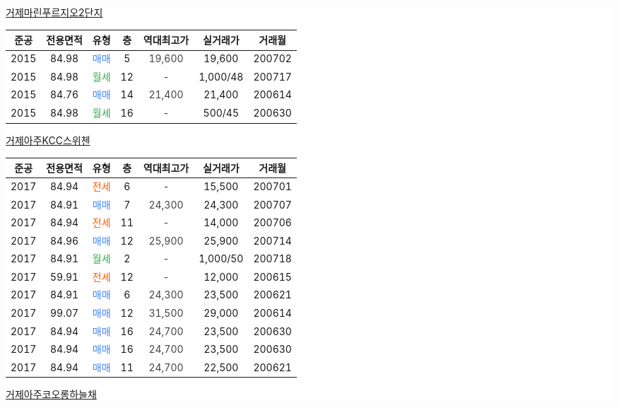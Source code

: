 [거제마린푸르지오2단지](https://search.naver.com/search.naver?query=%EA%B2%BD%EC%83%81%EB%82%A8%EB%8F%84+%EA%B1%B0%EC%A0%9C%EC%8B%9C+%EC%95%84%EC%A3%BC%EB%8F%99+%EA%B1%B0%EC%A0%9C%EB%A7%88%EB%A6%B0%ED%91%B8%EB%A5%B4%EC%A7%80%EC%98%A42%EB%8B%A8%EC%A7%80)

|준공|전용면적|유형|층|역대최고가|실거래가|거래월|
|:---:|:---:|:---:|:---:|:---:|:---:|:---:|
|2015|84.98|<span style="color:#4285f3">매매</span>|5|<span style="color:#444444">19,600</span>|19,600|200702|
|2015|84.98|<span style="color:#34a853">월세</span>|12|<span style="color:#444444">-</span>|1,000/48|200717|
|2015|84.76|<span style="color:#4285f3">매매</span>|14|<span style="color:#444444">21,400</span>|21,400|200614|
|2015|84.98|<span style="color:#34a853">월세</span>|16|<span style="color:#444444">-</span>|500/45|200630|

[거제아주KCC스위첸](https://search.naver.com/search.naver?query=%EA%B2%BD%EC%83%81%EB%82%A8%EB%8F%84+%EA%B1%B0%EC%A0%9C%EC%8B%9C+%EC%95%84%EC%A3%BC%EB%8F%99+%EA%B1%B0%EC%A0%9C%EC%95%84%EC%A3%BCKCC%EC%8A%A4%EC%9C%84%EC%B2%B8)

|준공|전용면적|유형|층|역대최고가|실거래가|거래월|
|:---:|:---:|:---:|:---:|:---:|:---:|:---:|
|2017|84.94|<span style="color:#ff5a00">전세</span>|6|<span style="color:#444444">-</span>|15,500|200701|
|2017|84.91|<span style="color:#4285f3">매매</span>|7|<span style="color:#444444">24,300</span>|24,300|200707|
|2017|84.94|<span style="color:#ff5a00">전세</span>|11|<span style="color:#444444">-</span>|14,000|200706|
|2017|84.96|<span style="color:#4285f3">매매</span>|12|<span style="color:#444444">25,900</span>|25,900|200714|
|2017|84.91|<span style="color:#34a853">월세</span>|2|<span style="color:#444444">-</span>|1,000/50|200718|
|2017|59.91|<span style="color:#ff5a00">전세</span>|12|<span style="color:#444444">-</span>|12,000|200615|
|2017|84.91|<span style="color:#4285f3">매매</span>|6|<span style="color:#444444">24,300</span>|23,500|200621|
|2017|99.07|<span style="color:#4285f3">매매</span>|12|<span style="color:#444444">31,500</span>|29,000|200614|
|2017|84.94|<span style="color:#4285f3">매매</span>|16|<span style="color:#444444">24,700</span>|23,500|200630|
|2017|84.94|<span style="color:#4285f3">매매</span>|16|<span style="color:#444444">24,700</span>|23,500|200630|
|2017|84.94|<span style="color:#4285f3">매매</span>|11|<span style="color:#444444">24,700</span>|22,500|200621|


<script async src="//pagead2.googlesyndication.com/pagead/js/adsbygoogle.js"></script>

<ins class="adsbygoogle"
     style="display:block"
     data-ad-client="ca-pub-2446590836940007"
     data-ad-slot="1659523306"
     data-ad-format="auto"
     data-full-width-responsive="true"></ins>
<script>
(adsbygoogle = window.adsbygoogle || []).push({});
</script>


[거제아주코오롱하늘채](https://search.naver.com/search.naver?query=%EA%B2%BD%EC%83%81%EB%82%A8%EB%8F%84+%EA%B1%B0%EC%A0%9C%EC%8B%9C+%EC%95%84%EC%A3%BC%EB%8F%99+%EA%B1%B0%EC%A0%9C%EC%95%84%EC%A3%BC%EC%BD%94%EC%98%A4%EB%A1%B1%ED%95%98%EB%8A%98%EC%B1%84)
